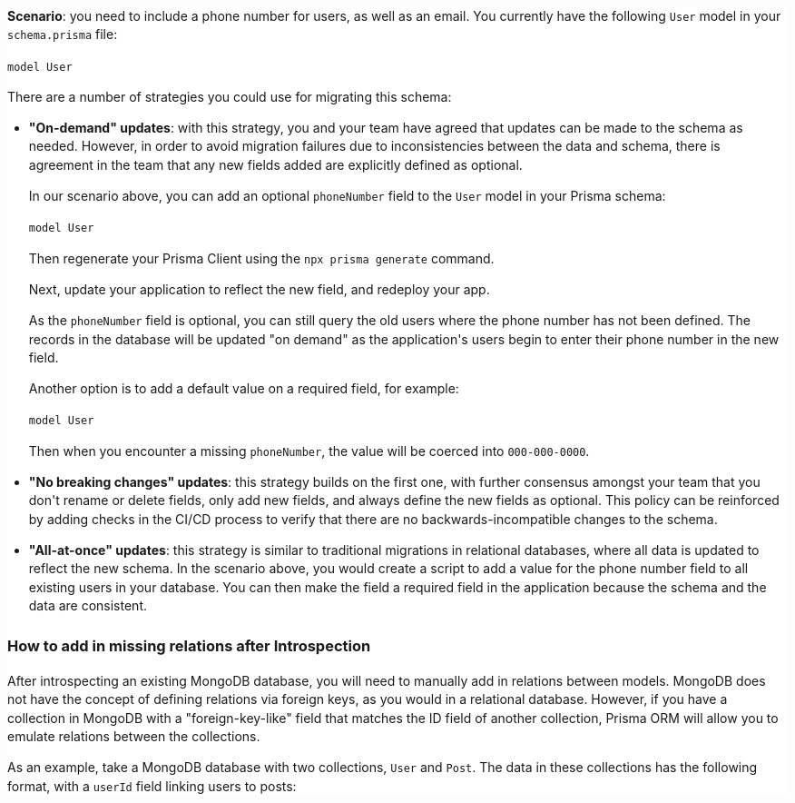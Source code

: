 **Scenario**: you need to include a phone number for users, as well as an email. You currently have the following `User` model in your `schema.prisma` file:

```prisma file=prisma/schema.prisma showLineNumbers
model User 
```

There are a number of strategies you could use for migrating this schema:

- **"On-demand" updates**: with this strategy, you and your team have agreed that updates can be made to the schema as needed. However, in order to avoid migration failures due to inconsistencies between the data and schema, there is agreement in the team that any new fields added are explicitly defined as optional.

  In our scenario above, you can add an optional `phoneNumber` field to the `User` model in your Prisma schema:

  ```prisma file=prisma/schema.prisma highlight=4;add showLineNumbers
  model User 
  ```

  Then regenerate your Prisma Client using the `npx prisma generate` command. 
  
  Next, update your application to reflect the new field, and redeploy your app.

  As the `phoneNumber` field is optional, you can still query the old users where the phone number has not been defined. The records in the database will be updated "on demand" as the application's users begin to enter their phone number in the new field.

  Another option is to add a default value on a required field, for example:

  ```prisma file=prisma/schema.prisma highlight=4;add showLineNumbers
  model User 
  ```

  Then when you encounter a missing `phoneNumber`, the value will be coerced into `000-000-0000`.

- **"No breaking changes" updates**: this strategy builds on the first one, with further consensus amongst your team that you don't rename or delete fields, only add new fields, and always define the new fields as optional. This policy can be reinforced by adding checks in the CI/CD process to verify that there are no backwards-incompatible changes to the schema.

- **"All-at-once" updates**: this strategy is similar to traditional migrations in relational databases, where all data is updated to reflect the new schema. In the scenario above, you would create a script to add a value for the phone number field to all existing users in your database. You can then make the field a required field in the application because the schema and the data are consistent.

### How to add in missing relations after Introspection

After introspecting an existing MongoDB database, you will need to manually add in relations between models. MongoDB does not have the concept of defining relations via foreign keys, as you would in a relational database. However, if you have a collection in MongoDB with a "foreign-key-like" field that matches the ID field of another collection, Prisma ORM will allow you to emulate relations between the collections.

As an example, take a MongoDB database with two collections, `User` and `Post`. The data in these collections has the following format, with a `userId` field linking users to posts:
